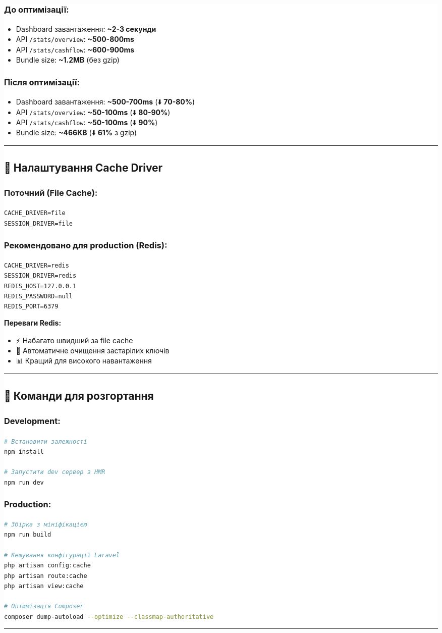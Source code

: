 ### До оптимізації:
- Dashboard завантаження: **~2-3 секунди**
- API `/stats/overview`: **~500-800ms**
- API `/stats/cashflow`: **~600-900ms**
- Bundle size: **~1.2MB** (без gzip)

### Після оптимізації:
- Dashboard завантаження: **~500-700ms** (⬇️ **70-80%**)
- API `/stats/overview`: **~50-100ms** (⬇️ **80-90%**)
- API `/stats/cashflow`: **~50-100ms** (⬇️ **90%**)
- Bundle size: **~466KB** (⬇️ **61%** з gzip)

---

## 🔧 Налаштування Cache Driver

### Поточний (File Cache):
```env
CACHE_DRIVER=file
SESSION_DRIVER=file
```

### Рекомендовано для production (Redis):
```env
CACHE_DRIVER=redis
SESSION_DRIVER=redis
REDIS_HOST=127.0.0.1
REDIS_PASSWORD=null
REDIS_PORT=6379
```

**Переваги Redis:**
- ⚡ Набагато швидший за file cache
- 🔄 Автоматичне очищення застарілих ключів
- 📊 Кращий для високого навантаження

---

## 🚀 Команди для розгортання

### Development:
```bash
# Встановити залежності
npm install

# Запустити dev сервер з HMR
npm run dev
```

### Production:
```bash
# Збірка з мініфікацією
npm run build

# Кешування конфігурації Laravel
php artisan config:cache
php artisan route:cache
php artisan view:cache

# Оптимізація Composer
composer dump-autoload --optimize --classmap-authoritative
```

---